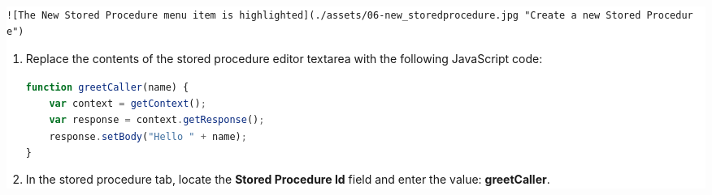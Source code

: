     ![The New Stored Procedure menu item is highlighted](./assets/06-new_storedprocedure.jpg "Create a new Stored Procedure")

1. Replace the contents of the stored procedure editor textarea with the following JavaScript code:

    ```js
    function greetCaller(name) {
        var context = getContext();
        var response = context.getResponse();
        response.setBody("Hello " + name);
    }
    ```
1. In the stored procedure tab, locate the **Stored Procedure Id** field and enter the value: **greetCaller**.
  
